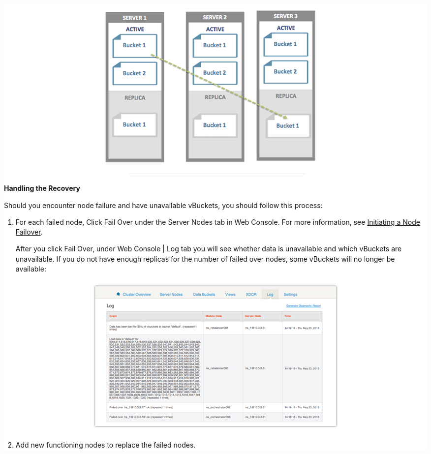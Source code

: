 
   ![](images/cbrecovery_diff_replicas.png)

**Handling the Recovery**

Should you encounter node failure and have unavailable vBuckets, you should
follow this process:

 1. For each failed node, Click Fail Over under the Server Nodes tab in Web Console.
    For more information, see [Initiating a Node
    Failover](#couchbase-admin-tasks-failover-manual).

    After you click Fail Over, under Web Console | Log tab you will see whether data
    is unavailable and which vBuckets are unavailable. If you do not have enough
    replicas for the number of failed over nodes, some vBuckets will no longer be
    available:


    ![](images/post-failover-log-lost-data.png)

 1. Add new functioning nodes to replace the failed nodes.
